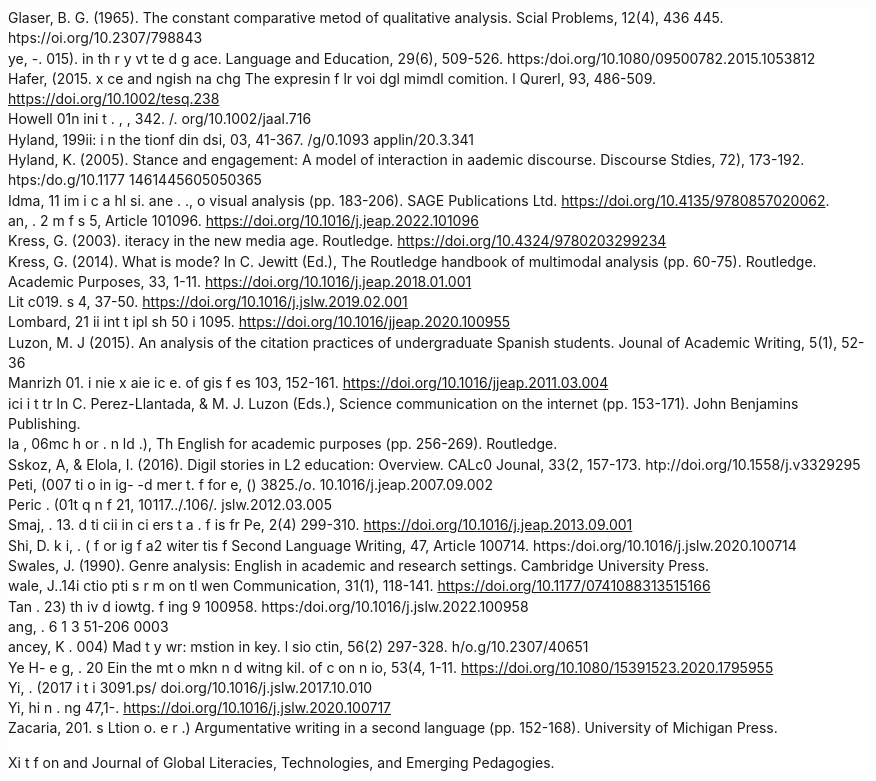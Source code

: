 Glaser, B. G. (1965). The constant comparative metod of qualitative analysis. Scial Problems, 12(4), 436 445. htps://oi.org/10.2307/798843   
ye,  -. 015).  in th r y  vt te   d  g ace. Language and Education, 29(6), 509-526. https:/doi.org/10.1080/09500782.2015.1053812   
Hafer,  (2015. x ce and ngish na chg The expresin f lr voi  dgl mimdl comition. l Qurerl, 93, 486-509. https://doi.org/10.1002/tesq.238   
Howell  01n  ini  t .   , , 342. /. org/10.1002/jaal.716   
Hyland,  199ii: i n the tionf din  dsi, 03, 41-367. /g/0.1093 applin/20.3.341   
Hyland, K. (2005). Stance and engagement: A model of interaction in aademic discourse. Discourse Stdies, 72), 173-192. htps:/do.g/10.1177 1461445605050365   
Idma, 11  im  i  c a  hl  si. ane .  ., o visual analysis (pp. 183-206). SAGE Publications Ltd. https://doi.org/10.4135/9780857020062.   
an, . 2  m   f s   5, Article 101096. https://doi.org/10.1016/j.jeap.2022.101096   
Kress, G. (2003). iteracy in the new media age. Routledge. https://doi.org/10.4324/9780203299234   
Kress, G. (2014). What is mode? In C. Jewitt (Ed.), The Routledge handbook of multimodal analysis (pp. 60-75). Routledge. Academic Purposes, 33, 1-11. https://doi.org/10.1016/j.jeap.2018.01.001   
Lit c019.  s       4, 37-50. https://doi.org/10.1016/j.jslw.2019.02.001   
Lombard,  21  ii int t ipl   sh   50 i 1095. https://doi.org/10.1016/jjeap.2020.100955   
Luzon, M. J (2015). An analysis of the citation practices of undergraduate Spanish students. Jounal of Academic Writing, 5(1), 52-36   
Manrizh    01. i nie x aie ic e.  of gis f es 103, 152-161. https://doi.org/10.1016/jjeap.2011.03.004   
ici i t  tr In C. Perez-Llantada, & M. J. Luzon (Eds.), Science communication on the internet (pp. 153-171). John Benjamins Publishing.   
la   ,  06mc h or  . n ld   .), Th English for academic purposes (pp. 256-269). Routledge.   
Sskoz, A, & Elola, I. (2016). Digil stories in L2 education: Overview. CALc0 Jounal, 33(2, 157-173. htp://doi.org/10.1558/j.v3329295   
Peti,  (007 ti o in  ig-  -d mer t.  f  for  e, () 3825./o. 10.1016/j.jeap.2007.09.002   
Peric . (01t   q n   f  21, 10117../.106/. jslw.2012.03.005   
Smaj, . 13.  d ti cii in ci  ers t a  .  f is fr  Pe, 2(4) 299-310. https://doi.org/10.1016/j.jeap.2013.09.001   
Shi, D. k i, . (  f  or ig   f a2 witer  tis  f Second Language Writing, 47, Article 100714. https:/doi.org/10.1016/j.jslw.2020.100714   
Swales, J. (1990). Genre analysis: English in academic and research settings. Cambridge University Press.   
wale, J..14i ctio pti  s  r m  on tl wen Communication, 31(1), 118-141. https://doi.org/10.1177/0741088313515166   
Tan . 23)  th    iv     d iowtg. f ing 9 100958. https:/doi.org/10.1016/j.jslw.2022.100958   
ang, . 6 1 3 51-206 0003   
ancey, K . 004) Mad t y  wr: mstion in  key. l sio ctin, 56(2) 297-328. h/o.g/10.2307/40651   
Ye H- e   g, . 20 Ein the mt o mkn n d witng kil.  of c on  n io, 53(4, 1-11. https://doi.org/10.1080/15391523.2020.1795955   
Yi, . (2017    i t  i   3091.ps/ doi.org/10.1016/j.jslw.2017.10.010   
Yi,  hi     n .  ng 47,1-. https://doi.org/10.1016/j.jslw.2020.100717   
Zacaria,  201.   s  Ltion    o. e r .) Argumentative writing in a second language (pp. 152-168). University of Michigan Press.

Xi    t f  on and Journal of Global Literacies, Technologies, and Emerging Pedagogies.